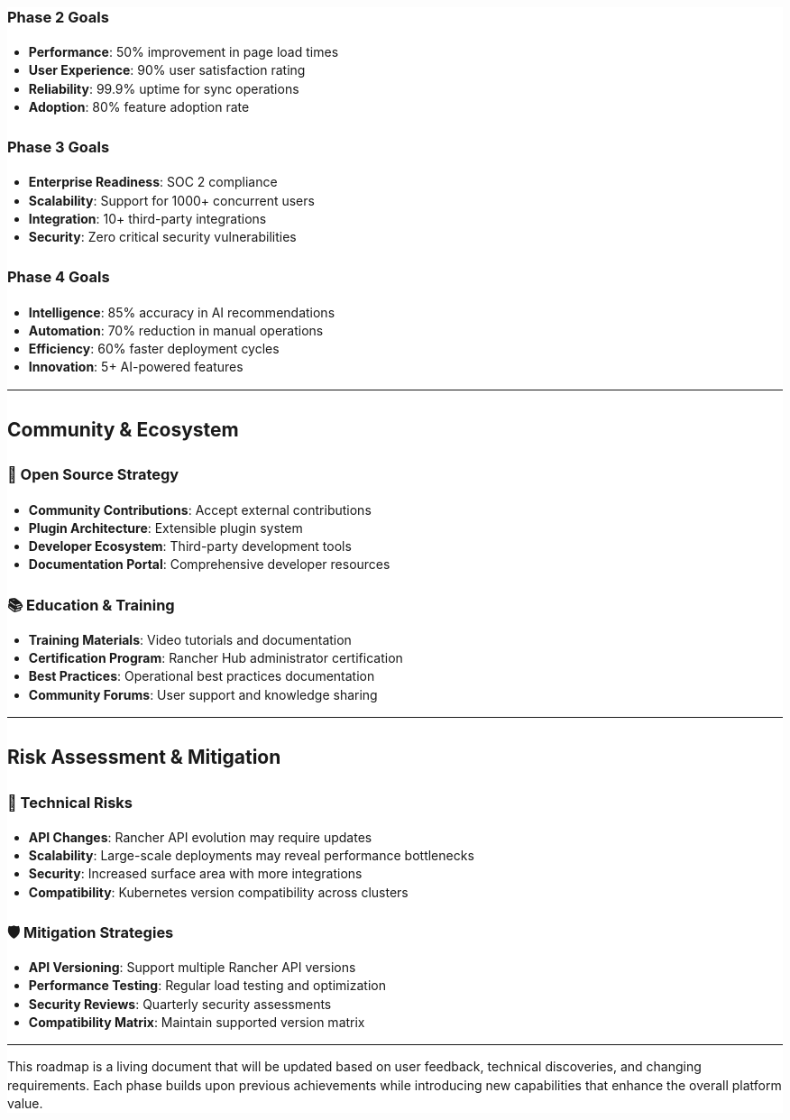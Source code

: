 ### Phase 2 Goals
- **Performance**: 50% improvement in page load times
- **User Experience**: 90% user satisfaction rating
- **Reliability**: 99.9% uptime for sync operations
- **Adoption**: 80% feature adoption rate

### Phase 3 Goals
- **Enterprise Readiness**: SOC 2 compliance
- **Scalability**: Support for 1000+ concurrent users
- **Integration**: 10+ third-party integrations
- **Security**: Zero critical security vulnerabilities

### Phase 4 Goals
- **Intelligence**: 85% accuracy in AI recommendations
- **Automation**: 70% reduction in manual operations
- **Efficiency**: 60% faster deployment cycles
- **Innovation**: 5+ AI-powered features

---

## Community & Ecosystem

### 🤝 Open Source Strategy
- **Community Contributions**: Accept external contributions
- **Plugin Architecture**: Extensible plugin system
- **Developer Ecosystem**: Third-party development tools
- **Documentation Portal**: Comprehensive developer resources

### 📚 Education & Training
- **Training Materials**: Video tutorials and documentation
- **Certification Program**: Rancher Hub administrator certification
- **Best Practices**: Operational best practices documentation
- **Community Forums**: User support and knowledge sharing

---

## Risk Assessment & Mitigation

### 🚨 Technical Risks
- **API Changes**: Rancher API evolution may require updates
- **Scalability**: Large-scale deployments may reveal performance bottlenecks
- **Security**: Increased surface area with more integrations
- **Compatibility**: Kubernetes version compatibility across clusters

### 🛡️ Mitigation Strategies
- **API Versioning**: Support multiple Rancher API versions
- **Performance Testing**: Regular load testing and optimization
- **Security Reviews**: Quarterly security assessments
- **Compatibility Matrix**: Maintain supported version matrix

---

This roadmap is a living document that will be updated based on user feedback, technical discoveries, and changing requirements. Each phase builds upon previous achievements while introducing new capabilities that enhance the overall platform value.